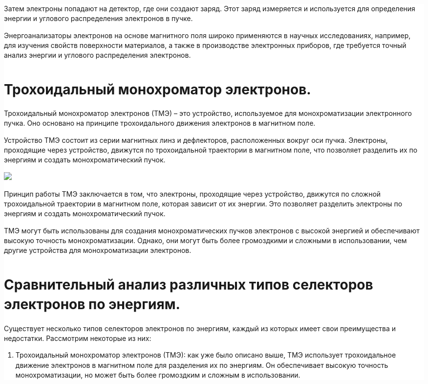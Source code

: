 Затем электроны попадают на детектор, где они создают заряд. Этот заряд измеряется и используется для определения энергии и углового распределения электронов в пучке.

Энергоанализаторы электронов на основе магнитного поля широко применяются в научных исследованиях, например, для изучения свойств поверхности материалов, а также в производстве электронных приборов, где требуется точный анализ энергии и углового распределения электронов.















# Трохоидальный монохроматор электронов.

Трохоидальный монохроматор электронов (ТМЭ) – это устройство, используемое для монохроматизации электронного пучка. Оно основано на принципе трохоидального движения электронов в магнитном поле.

Устройство ТМЭ состоит из серии магнитных линз и дефлекторов, расположенных вокруг оси пучка. Электроны, проходящие через устройство, движутся по трохоидальной траектории в магнитном поле, что позволяет разделить их по энергиям и создать монохроматический пучок.

![](https://i.imgur.com/yxCn7eh.png)

Принцип работы ТМЭ заключается в том, что электроны, проходящие через устройство, движутся по сложной трохоидальной траектории в магнитном поле, которая зависит от их энергии. Это позволяет разделить электроны по энергиям и создать монохроматический пучок.

ТМЭ могут быть использованы для создания монохроматических пучков электронов с высокой энергией и обеспечивают высокую точность монохроматизации. Однако, они могут быть более громоздкими и сложными в использовании, чем другие устройства для монохроматизации электронов.


















# Сравнительный анализ различных типов селекторов электронов по энергиям.

Существует несколько типов селекторов электронов по энергиям, каждый из которых имеет свои преимущества и недостатки. Рассмотрим некоторые из них:

1. Трохоидальный монохроматор электронов (ТМЭ): как уже было описано выше, ТМЭ использует трохоидальное движение электронов в магнитном поле для разделения их по энергиям. Он обеспечивает высокую точность монохроматизации, но может быть более громоздким и сложным в использовании.
